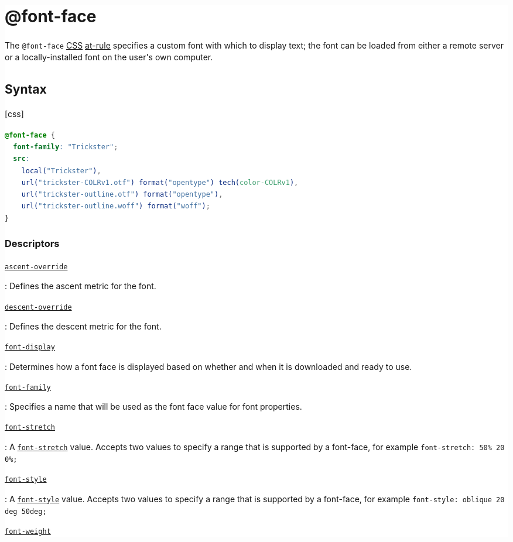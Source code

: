 \@font-face
===========

The `@font-face` [CSS](https://developer.mozilla.org/en-US/docs/Web/CSS)
[at-rule](at-rule.md) specifies a custom font with which to display text;
the font can be loaded from either a remote server or a
locally-installed font on the user\'s own computer.

Syntax
------

[css]

```css
@font-face {
  font-family: "Trickster";
  src:
    local("Trickster"),
    url("trickster-COLRv1.otf") format("opentype") tech(color-COLRv1),
    url("trickster-outline.otf") format("opentype"),
    url("trickster-outline.woff") format("woff");
}
```

### Descriptors

[`ascent-override`](ascent-override.md)

:   Defines the ascent metric for the font.

[`descent-override`](descent-override.md)

:   Defines the descent metric for the font.

[`font-display`](_Resources/Markup%20And%20Styling/css/@font-face/font-display.md)

:   Determines how a font face is displayed based on whether and when it
    is downloaded and ready to use.

[`font-family`](_Resources/Markup%20And%20Styling/css/@font-face/font-family.md)

:   Specifies a name that will be used as the font face value for font
    properties.

[`font-stretch`](_Resources/Markup%20And%20Styling/css/@font-face/font-stretch.md)

:   A [`font-stretch`](_Resources/Markup%20And%20Styling/css/font-stretch.md) value. Accepts two values to
    specify a range that is supported by a font-face, for example
    `font-stretch: 50% 200%;`

[`font-style`](_Resources/Markup%20And%20Styling/css/@font-face/font-style.md)

:   A [`font-style`](_Resources/Markup%20And%20Styling/css/font-style.md) value. Accepts two values to specify a
    range that is supported by a font-face, for example
    `font-style: oblique 20deg 50deg;`

[`font-weight`](_Resources/Markup%20And%20Styling/css/@font-face/font-weight.md)
